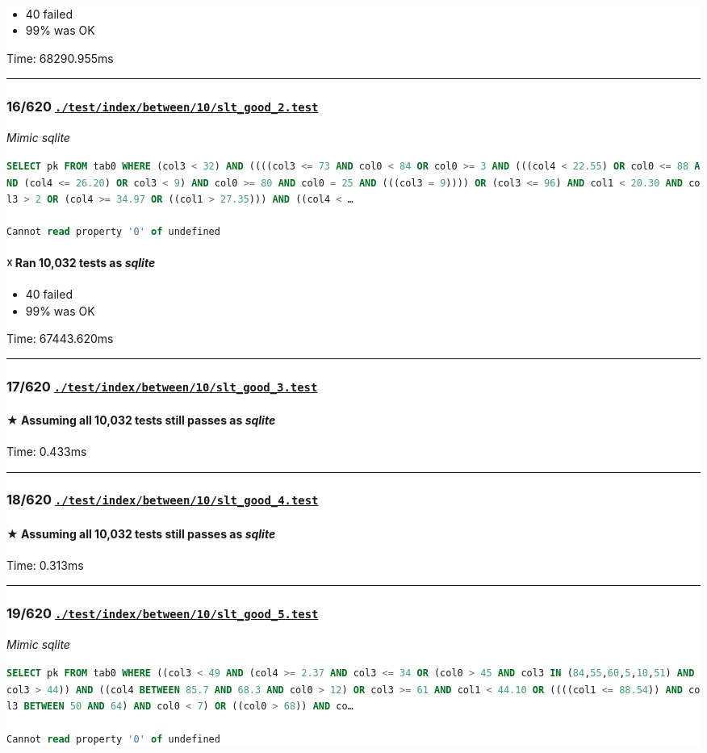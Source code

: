 * 40 failed
* 99% was OK

Time: 68290.955ms

---- ---- ---- ---- ---- ---- ----
### 16/620 [`./test/index/between/10/slt_good_2.test`](https://github.com/mathiasrw/alasql-logictest/blob/master/sqllogic/./test/index/between/10/slt_good_2.test)

_Mimic sqlite_

```sql
SELECT pk FROM tab0 WHERE (col3 < 32) AND ((((col3 <= 73 AND col0 < 84 OR col0 >= 3 AND (((col4 < 22.55) OR col0 <= 88 AND (col4 <= 26.20) OR col3 < 9) AND col0 >= 80 AND col0 = 25 AND (((col3 = 9)))) OR (col3 <= 96) AND col1 < 20.30 AND col3 > 2 OR (col4 >= 34.97 OR ((col1 > 27.35))) AND ((col4 < …

Cannot read property '0' of undefined
```

#### ☓ Ran 10,032 tests as _sqlite_

* 40 failed
* 99% was OK

Time: 67443.620ms

---- ---- ---- ---- ---- ---- ----
### 17/620 [`./test/index/between/10/slt_good_3.test`](https://github.com/mathiasrw/alasql-logictest/blob/master/sqllogic/./test/index/between/10/slt_good_3.test)

#### ★ Assuming all 10,032 tests still passes as _sqlite_

Time: 0.433ms

---- ---- ---- ---- ---- ---- ----
### 18/620 [`./test/index/between/10/slt_good_4.test`](https://github.com/mathiasrw/alasql-logictest/blob/master/sqllogic/./test/index/between/10/slt_good_4.test)

#### ★ Assuming all 10,032 tests still passes as _sqlite_

Time: 0.313ms

---- ---- ---- ---- ---- ---- ----
### 19/620 [`./test/index/between/10/slt_good_5.test`](https://github.com/mathiasrw/alasql-logictest/blob/master/sqllogic/./test/index/between/10/slt_good_5.test)

_Mimic sqlite_

```sql
SELECT pk FROM tab0 WHERE ((col3 < 49 AND (col4 >= 2.37 AND col3 <= 34 OR (col0 > 45 AND col3 IN (84,55,60,5,10,51) AND col3 > 44)) AND ((col4 BETWEEN 85.7 AND 68.3 AND col0 > 12) OR col3 >= 61 AND col1 < 44.10 OR ((((col1 <= 88.54)) AND col3 BETWEEN 50 AND 64) AND col0 < 7) OR ((col0 > 68)) AND co…

Cannot read property '0' of undefined
```
